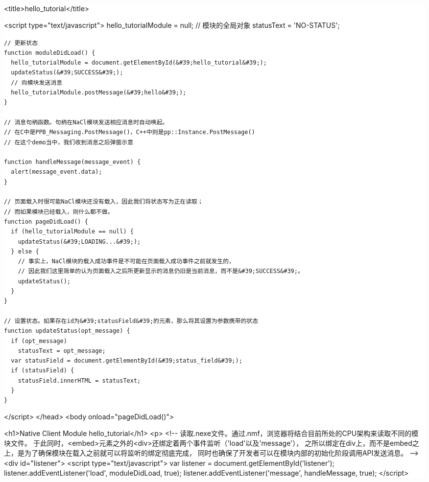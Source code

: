   &lt;title&gt;hello_tutorial&lt;/title&gt;

  &lt;script type=&quot;text/javascript&quot;&gt;
    hello_tutorialModule = null;  // 模块的全局对象
    statusText = &#39;NO-STATUS&#39;;

    // 更新状态
    function moduleDidLoad() {
      hello_tutorialModule = document.getElementById(&#39;hello_tutorial&#39;);
      updateStatus(&#39;SUCCESS&#39;);
	  // 向模块发送消息
	  hello_tutorialModule.postMessage(&#39;hello&#39;);
    }

    // 消息句柄函数。句柄在NaCl模块发送相应消息时自动唤起。
	// 在C中是PPB_Messaging.PostMessage()，C++中则是pp::Instance.PostMessage()
	// 在这个demo当中，我们收到消息之后弹窗示意

    function handleMessage(message_event) {
      alert(message_event.data);
    }

    // 页面载入时很可能NaCl模块还没有载入，因此我们将状态写为正在读取；
	// 而如果模块已经载入，则什么都不做。
    function pageDidLoad() {
      if (hello_tutorialModule == null) {
        updateStatus(&#39;LOADING...&#39;);
      } else {
		// 事实上，NaCl模块的载入成功事件是不可能在页面载入成功事件之前就发生的，
		// 因此我们这里简单的认为页面载入之后所更新显示的消息仍旧是当前消息，而不是&#39;SUCCESS&#39;。
        updateStatus();
      }
    }

	// 设置状态。如果存在id为&#39;statusField&#39;的元素，那么将其设置为参数携带的状态
    function updateStatus(opt_message) {
      if (opt_message)
        statusText = opt_message;
      var statusField = document.getElementById(&#39;status_field&#39;);
      if (statusField) {
        statusField.innerHTML = statusText;
      }
    }
  &lt;/script&gt;
&lt;/head&gt;
&lt;body onload=&quot;pageDidLoad()&quot;&gt;

&lt;h1&gt;Native Client Module hello_tutorial&lt;/h1&gt;
&lt;p&gt;
  &lt;!-- 读取.nexe文件。通过.nmf，浏览器将结合目前所处的CPU架构来读取不同的模块文件。
  于此同时，&lt;embed&gt;元素之外的&lt;div&gt;还绑定着两个事件监听（&#39;load&#39;以及&#39;message&#39;），
  之所以绑定在div上，而不是embed之上，是为了确保模块在载入之前就可以将监听的绑定彻底完成，
  同时也确保了开发者可以在模块内部的初始化阶段调用API发送消息。
  --&gt;
  &lt;div id=&quot;listener&quot;&gt;
    &lt;script type=&quot;text/javascript&quot;&gt;
      var listener = document.getElementById(&#39;listener&#39;);
      listener.addEventListener(&#39;load&#39;, moduleDidLoad, true);
      listener.addEventListener(&#39;message&#39;, handleMessage, true);
    &lt;/script&gt;
